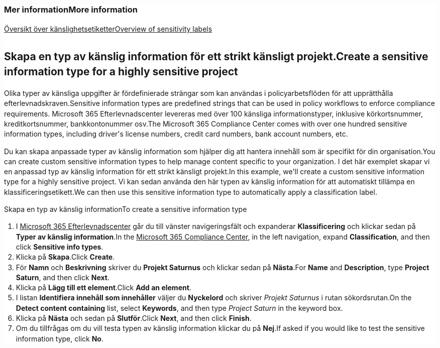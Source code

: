 ### <a name="more-information"></a><span data-ttu-id="6fbf1-294">Mer information</span><span class="sxs-lookup"><span data-stu-id="6fbf1-294">More information</span></span>
[<span data-ttu-id="6fbf1-295">Översikt över känslighetsetiketter</span><span class="sxs-lookup"><span data-stu-id="6fbf1-295">Overview of sensitivity labels</span></span>](https://docs.microsoft.com/Office365/SecurityCompliance/sensitivity-labels)

## <a name="create-a-sensitive-information-type-for-a-highly-sensitive-project"></a><span data-ttu-id="6fbf1-296">Skapa en typ av känslig information för ett strikt känsligt projekt.</span><span class="sxs-lookup"><span data-stu-id="6fbf1-296">Create a sensitive information type for a highly sensitive project</span></span>

<span data-ttu-id="6fbf1-297">Olika typer av känsliga uppgifter är fördefinierade strängar som kan användas i policyarbetsflöden för att upprätthålla efterlevnadskraven.</span><span class="sxs-lookup"><span data-stu-id="6fbf1-297">Sensitive information types are predefined strings that can be used in policy workflows to enforce compliance requirements.</span></span> <span data-ttu-id="6fbf1-298">Microsoft 365 Efterlevnadscenter levereras med över 100 känsliga informationstyper, inklusive körkortsnummer, kreditkortsnummer, bankkontonummer osv.</span><span class="sxs-lookup"><span data-stu-id="6fbf1-298">The Microsoft 365 Compliance Center comes with over one hundred sensitive information types, including driver's license numbers, credit card numbers, bank account numbers, etc.</span></span>

<span data-ttu-id="6fbf1-299">Du kan skapa anpassade typer av känslig information som hjälper dig att hantera innehåll som är specifikt för din organisation.</span><span class="sxs-lookup"><span data-stu-id="6fbf1-299">You can create custom sensitive information types to help manage content specific to your organization.</span></span> <span data-ttu-id="6fbf1-300">I det här exemplet skapar vi en anpassad typ av känslig information för ett strikt känsligt projekt.</span><span class="sxs-lookup"><span data-stu-id="6fbf1-300">In this example, we'll create a custom sensitive information type for a highly sensitive project.</span></span> <span data-ttu-id="6fbf1-301">Vi kan sedan använda den här typen av känslig information för att automatiskt tillämpa en klassificeringsetikett.</span><span class="sxs-lookup"><span data-stu-id="6fbf1-301">We can then use this sensitive information type to automatically apply a classification label.</span></span>

<span data-ttu-id="6fbf1-302">Skapa en typ av känslig information</span><span class="sxs-lookup"><span data-stu-id="6fbf1-302">To create a sensitive information type</span></span>
1. <span data-ttu-id="6fbf1-303">I [Microsoft 365 Efterlevnadscenter](https://compliance.microsoft.com) går du till vänster navigeringsfält och expanderar **Klassificering** och klickar sedan på **Typer av känslig information**.</span><span class="sxs-lookup"><span data-stu-id="6fbf1-303">In the [Microsoft 365 Compliance Center](https://compliance.microsoft.com), in the left navigation, expand **Classification**, and then click **Sensitive info types**.</span></span>
2. <span data-ttu-id="6fbf1-304">Klicka på **Skapa**.</span><span class="sxs-lookup"><span data-stu-id="6fbf1-304">Click **Create**.</span></span>
3. <span data-ttu-id="6fbf1-305">För **Namn** och **Beskrivning** skriver du **Projekt Saturnus** och klickar sedan på **Nästa**.</span><span class="sxs-lookup"><span data-stu-id="6fbf1-305">For **Name** and **Description**, type **Project Saturn**, and then click **Next**.</span></span>
4. <span data-ttu-id="6fbf1-306">Klicka på **Lägg till ett element**.</span><span class="sxs-lookup"><span data-stu-id="6fbf1-306">Click **Add an element**.</span></span>
5. <span data-ttu-id="6fbf1-307">I listan **Identifiera innehåll som innehåller** väljer du **Nyckelord** och skriver *Projekt Saturnus* i rutan sökordsrutan.</span><span class="sxs-lookup"><span data-stu-id="6fbf1-307">On the **Detect content containing** list, select **Keywords**, and then type *Project Saturn* in the keyword box.</span></span>
6. <span data-ttu-id="6fbf1-308">Klicka på **Nästa** och sedan på **Slutför**.</span><span class="sxs-lookup"><span data-stu-id="6fbf1-308">Click **Next**, and then click **Finish**.</span></span>
7. <span data-ttu-id="6fbf1-309">Om du tillfrågas om du vill testa typen av känslig information klickar du på **Nej**.</span><span class="sxs-lookup"><span data-stu-id="6fbf1-309">If asked if you would like to test the sensitive information type, click **No**.</span></span>
